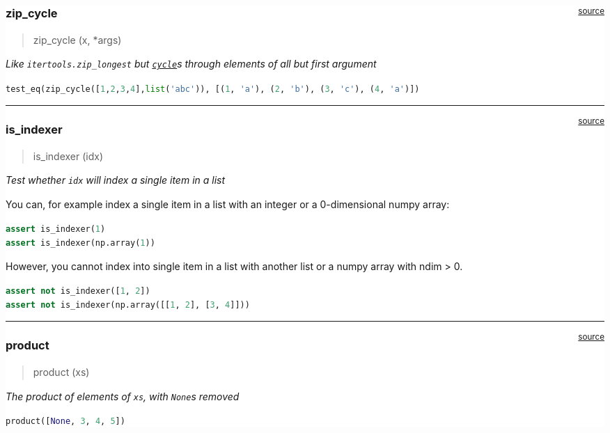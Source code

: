 <a
href="https://github.com/AnswerDotAI/fastcore/blob/main/fastcore/basics.py#L687"
target="_blank" style="float:right; font-size:smaller">source</a>

### zip_cycle

>  zip_cycle (x, *args)

*Like `itertools.zip_longest` but
[`cycle`](https://fastcore.fast.ai/basics.html#cycle)s through elements
of all but first argument*

``` python
test_eq(zip_cycle([1,2,3,4],list('abc')), [(1, 'a'), (2, 'b'), (3, 'c'), (4, 'a')])
```

------------------------------------------------------------------------

<a
href="https://github.com/AnswerDotAI/fastcore/blob/main/fastcore/foundation.py#L81"
target="_blank" style="float:right; font-size:smaller">source</a>

### is_indexer

>  is_indexer (idx)

*Test whether `idx` will index a single item in a list*

You can, for example index a single item in a list with an integer or a
0-dimensional numpy array:

``` python
assert is_indexer(1)
assert is_indexer(np.array(1))
```

However, you cannot index into single item in a list with another list
or a numpy array with ndim \> 0.

``` python
assert not is_indexer([1, 2])
assert not is_indexer(np.array([[1, 2], [3, 4]]))
```

------------------------------------------------------------------------

<a
href="https://github.com/AnswerDotAI/fastcore/blob/main/fastcore/foundation.py#L86"
target="_blank" style="float:right; font-size:smaller">source</a>

### product

>  product (xs)

*The product of elements of `xs`, with `None`s removed*

``` python
product([None, 3, 4, 5])
```
